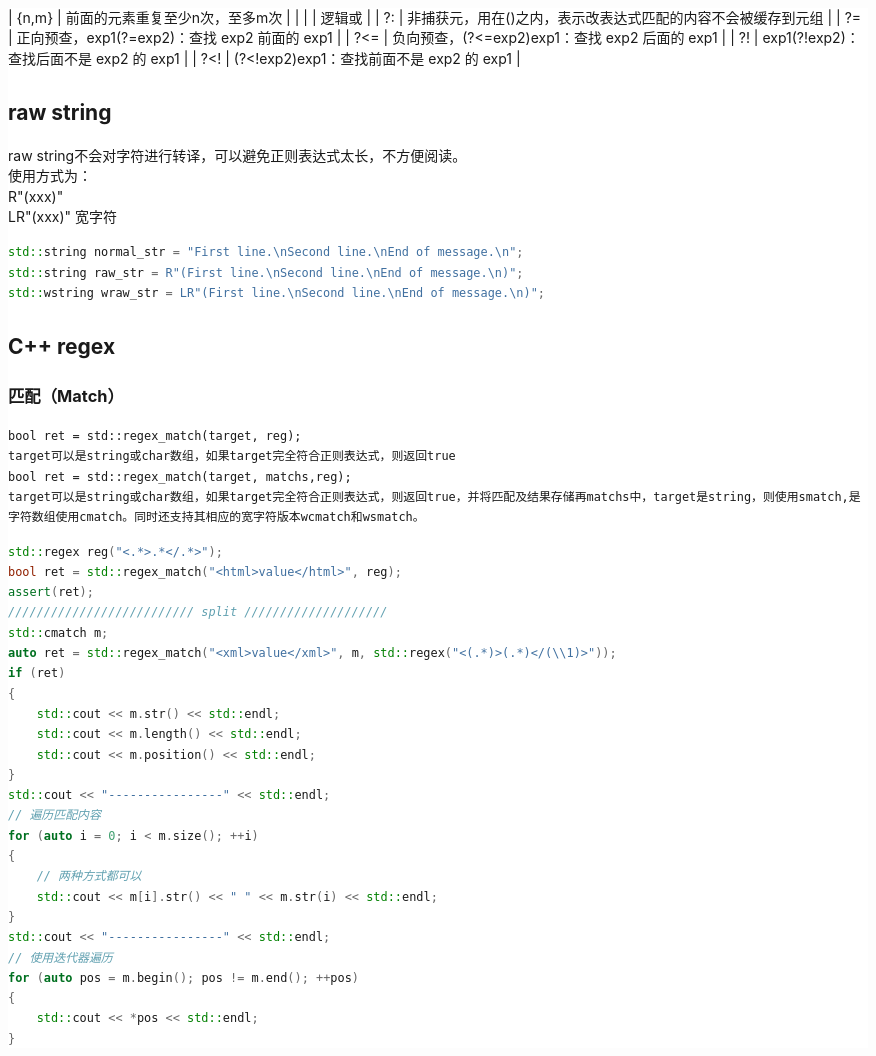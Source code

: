 | {n,m} | 前面的元素重复至少n次，至多m次 |
| \| | 逻辑或 |
| ?: | 非捕获元，用在()之内，表示改表达式匹配的内容不会被缓存到元组 |
| ?= | 正向预查，exp1(?=exp2)：查找 exp2 前面的 exp1 |
| ?<= | 负向预查，(?<=exp2)exp1：查找 exp2 后面的 exp1 |
| ?! | exp1(?!exp2)：查找后面不是 exp2 的 exp1 |
| ?<! | (?<!exp2)exp1：查找前面不是 exp2 的 exp1 |

## raw string
raw string不会对字符进行转译，可以避免正则表达式太长，不方便阅读。  
使用方式为：  
R"(xxx)"    
LR"(xxx)"  宽字符
```cpp
std::string normal_str = "First line.\nSecond line.\nEnd of message.\n";
std::string raw_str = R"(First line.\nSecond line.\nEnd of message.\n)";
std::wstring wraw_str = LR"(First line.\nSecond line.\nEnd of message.\n)";
```

## C++ regex
### 匹配（Match）

```
bool ret = std::regex_match(target, reg);
target可以是string或char数组，如果target完全符合正则表达式，则返回true
bool ret = std::regex_match(target, matchs,reg);
target可以是string或char数组，如果target完全符合正则表达式，则返回true，并将匹配及结果存储再matchs中，target是string，则使用smatch,是字符数组使用cmatch。同时还支持其相应的宽字符版本wcmatch和wsmatch。
```

```cpp
std::regex reg("<.*>.*</.*>");
bool ret = std::regex_match("<html>value</html>", reg);
assert(ret);
////////////////////////// split ////////////////////
std::cmatch m;
auto ret = std::regex_match("<xml>value</xml>", m, std::regex("<(.*)>(.*)</(\\1)>"));
if (ret)
{
	std::cout << m.str() << std::endl;
	std::cout << m.length() << std::endl;
	std::cout << m.position() << std::endl;
}
std::cout << "----------------" << std::endl;
// 遍历匹配内容
for (auto i = 0; i < m.size(); ++i)
{
	// 两种方式都可以
	std::cout << m[i].str() << " " << m.str(i) << std::endl;
}
std::cout << "----------------" << std::endl;
// 使用迭代器遍历
for (auto pos = m.begin(); pos != m.end(); ++pos)
{
	std::cout << *pos << std::endl;
}
```
